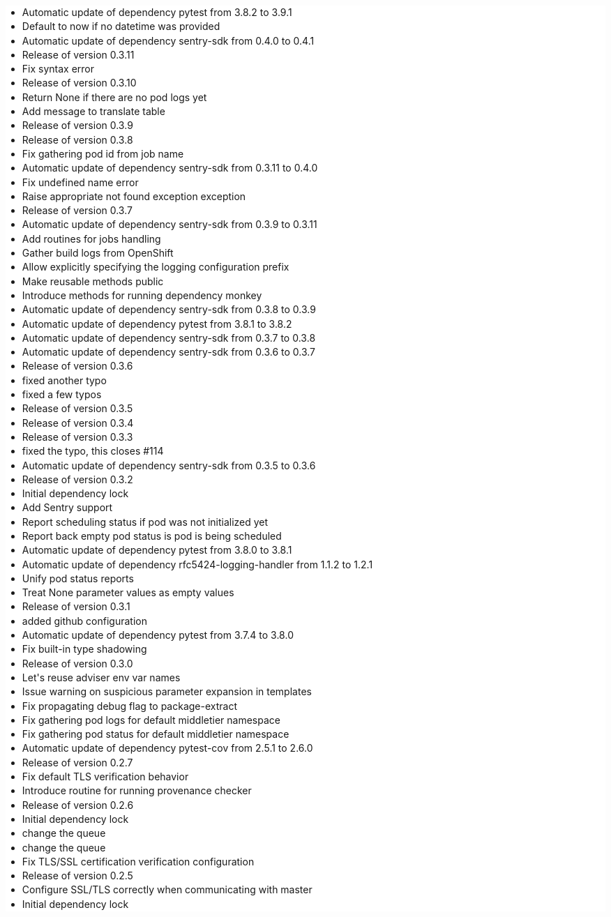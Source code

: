 * Automatic update of dependency pytest from 3.8.2 to 3.9.1
* Default to now if no datetime was provided
* Automatic update of dependency sentry-sdk from 0.4.0 to 0.4.1
* Release of version 0.3.11
* Fix syntax error
* Release of version 0.3.10
* Return None if there are no pod logs yet
* Add message to translate table
* Release of version 0.3.9
* Release of version 0.3.8
* Fix gathering pod id from job name
* Automatic update of dependency sentry-sdk from 0.3.11 to 0.4.0
* Fix undefined name error
* Raise appropriate not found exception exception
* Release of version 0.3.7
* Automatic update of dependency sentry-sdk from 0.3.9 to 0.3.11
* Add routines for jobs handling
* Gather build logs from OpenShift
* Allow explicitly specifying the logging configuration prefix
* Make reusable methods public
* Introduce methods for running dependency monkey
* Automatic update of dependency sentry-sdk from 0.3.8 to 0.3.9
* Automatic update of dependency pytest from 3.8.1 to 3.8.2
* Automatic update of dependency sentry-sdk from 0.3.7 to 0.3.8
* Automatic update of dependency sentry-sdk from 0.3.6 to 0.3.7
* Release of version 0.3.6
* fixed another typo
* fixed a few typos
* Release of version 0.3.5
* Release of version 0.3.4
* Release of version 0.3.3
* fixed the typo, this closes #114
* Automatic update of dependency sentry-sdk from 0.3.5 to 0.3.6
* Release of version 0.3.2
* Initial dependency lock
* Add Sentry support
* Report scheduling status if pod was not initialized yet
* Report back empty pod status is pod is being scheduled
* Automatic update of dependency pytest from 3.8.0 to 3.8.1
* Automatic update of dependency rfc5424-logging-handler from 1.1.2 to 1.2.1
* Unify pod status reports
* Treat None parameter values as empty values
* Release of version 0.3.1
* added github configuration
* Automatic update of dependency pytest from 3.7.4 to 3.8.0
* Fix built-in type shadowing
* Release of version 0.3.0
* Let's reuse adviser env var names
* Issue warning on suspicious parameter expansion in templates
* Fix propagating debug flag to package-extract
* Fix gathering pod logs for default middletier namespace
* Fix gathering pod status for default middletier namespace
* Automatic update of dependency pytest-cov from 2.5.1 to 2.6.0
* Release of version 0.2.7
* Fix default TLS verification behavior
* Introduce routine for running provenance checker
* Release of version 0.2.6
* Initial dependency lock
* change the queue
* change the queue
* Fix TLS/SSL certification verification configuration
* Release of version 0.2.5
* Configure SSL/TLS correctly when communicating with master
* Initial dependency lock